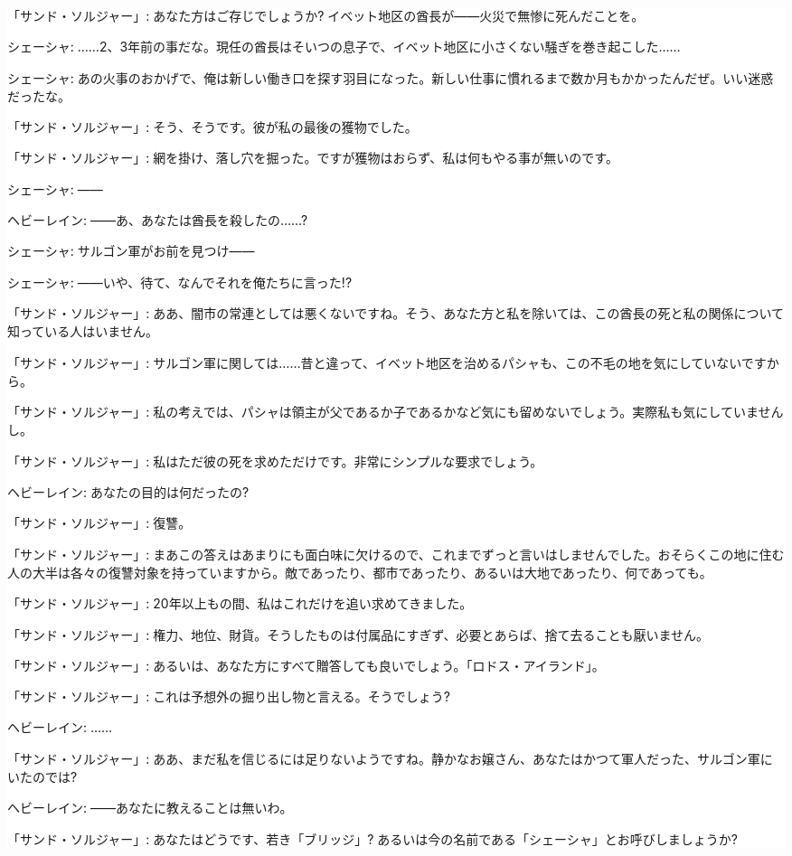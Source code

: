 
「サンド・ソルジャー」:	あなた方はご存じでしょうか? イベット地区の酋長が――火災で無惨に死んだことを。


シェーシャ:	……2、3年前の事だな。現任の酋長はそいつの息子で、イベット地区に小さくない騒ぎを巻き起こした……


シェーシャ:	あの火事のおかげで、俺は新しい働き口を探す羽目になった。新しい仕事に慣れるまで数か月もかかったんだぜ。いい迷惑だったな。


「サンド・ソルジャー」:	そう、そうです。彼が私の最後の獲物でした。


「サンド・ソルジャー」:	網を掛け、落し穴を掘った。ですが獲物はおらず、私は何もやる事が無いのです。


シェーシャ:	――


ヘビーレイン:	――あ、あなたは酋長を殺したの……?


シェーシャ:	サルゴン軍がお前を見つけ――


シェーシャ:	――いや、待て、なんでそれを俺たちに言った!?


「サンド・ソルジャー」:	ああ、闇市の常連としては悪くないですね。そう、あなた方と私を除いては、この酋長の死と私の関係について知っている人はいません。


「サンド・ソルジャー」:	サルゴン軍に関しては……昔と違って、イベット地区を治めるパシャも、この不毛の地を気にしていないですから。


「サンド・ソルジャー」:	私の考えでは、パシャは領主が父であるか子であるかなど気にも留めないでしょう。実際私も気にしていませんし。


「サンド・ソルジャー」:	私はただ彼の死を求めただけです。非常にシンプルな要求でしょう。


ヘビーレイン:	あなたの目的は何だったの?


「サンド・ソルジャー」:	復讐。


「サンド・ソルジャー」:	まあこの答えはあまりにも面白味に欠けるので、これまでずっと言いはしませんでした。おそらくこの地に住む人の大半は各々の復讐対象を持っていますから。敵であったり、都市であったり、あるいは大地であったり、何であっても。


「サンド・ソルジャー」:	20年以上もの間、私はこれだけを追い求めてきました。


「サンド・ソルジャー」:	権力、地位、財貨。そうしたものは付属品にすぎず、必要とあらば、捨て去ることも厭いません。


「サンド・ソルジャー」:	あるいは、あなた方にすべて贈答しても良いでしょう。「ロドス・アイランド」。


「サンド・ソルジャー」:	これは予想外の掘り出し物と言える。そうでしょう?


ヘビーレイン:	……


「サンド・ソルジャー」:	ああ、まだ私を信じるには足りないようですね。静かなお嬢さん、あなたはかつて軍人だった、サルゴン軍にいたのでは?


ヘビーレイン:	――あなたに教えることは無いわ。


「サンド・ソルジャー」:	あなたはどうです、若き「ブリッジ」? あるいは今の名前である「シェーシャ」とお呼びしましょうか?
